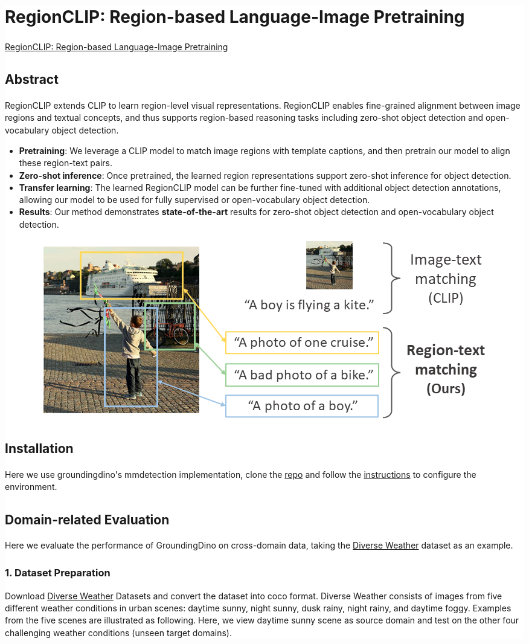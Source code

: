 
# RegionCLIP: Region-based Language-Image Pretraining

[RegionCLIP: Region-based Language-Image Pretraining](https://arxiv.org/abs/2112.09106)



## Abstract

RegionCLIP extends CLIP to learn region-level visual representations. RegionCLIP enables fine-grained alignment between image regions and textual concepts, and thus supports region-based reasoning tasks including zero-shot object detection and open-vocabulary object detection.

- **Pretraining**: We leverage a CLIP model to match image regions with template captions, and then pretrain our model to align these region-text pairs.
- **Zero-shot inference**: Once pretrained, the learned region representations support zero-shot inference for object detection.
- **Transfer learning**: The learned RegionCLIP model can be further fine-tuned with additional object detection annotations, allowing our model to be used for fully supervised or open-vocabulary object detection.
- **Results**: Our method demonstrates **state-of-the-art** results for zero-shot object detection and open-vocabulary object detection.

<div align=center>
<img src="../../images/regionclip.png"/>
</div>
 
## Installation
Here we use groundingdino's mmdetection implementation, clone the [repo](https://github.com/open-mmlab/mmdetection/tree/dev-3.x) and follow the [instructions](https://github.com/open-mmlab/mmdetection/blob/dev-3.x/configs/grounding_dino/README.md) to configure the environment.


## Domain-related Evaluation
Here we evaluate the performance of GroundingDino on cross-domain data, taking the [Diverse Weather](https://github.com/AmingWu/Single-DGOD) dataset as an example.
### 1. Dataset Preparation
Download [Diverse Weather](https://github.com/AmingWu/Single-DGOD) Datasets and convert the dataset into coco format. Diverse Weather consists of images from five different weather conditions in urban scenes: daytime sunny, night sunny, dusk rainy, night rainy, and daytime foggy. Examples from the five scenes are illustrated as following. Here, we view daytime sunny scene as source domain and test on the other four challenging weather conditions (unseen target domains).
